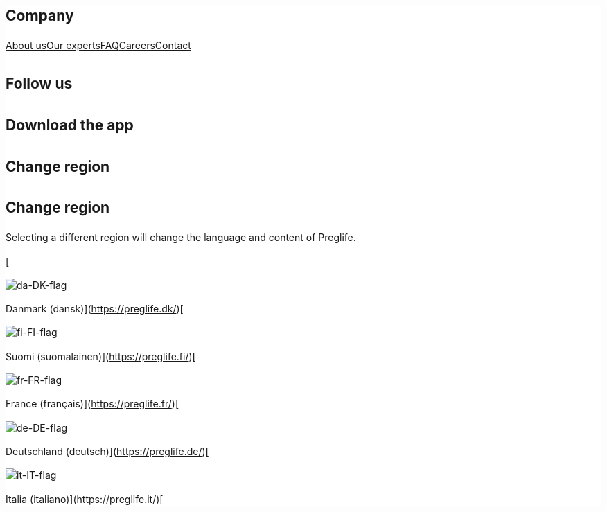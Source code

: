 Company
-------

[About us](https://preglife.com/about-us)[Our experts](https://preglife.com/authors)[FAQ](https://preglife.com/faq)[Careers](https://preglife.com/#)[Contact](https://preglife.com/contact)

Follow us
---------

[](https://www.instagram.com/preglife/)[](https://www.linkedin.com/company/preglife/)

Download the app
----------------

[](https://preglife.onelink.me/N6iM/rifqcaxe)[](https://preglife.onelink.me/N6iM/rifqcaxe)

Change region
-------------

Change region
-------------

Selecting a different region will change the language and content of Preglife.

[![](data:image/svg+xml,%3csvg%20xmlns=%27http://www.w3.org/2000/svg%27%20version=%271.1%27%20width=%2721%27%20height=%2714%27/%3e)![da-DK-flag](data:image/gif;base64,R0lGODlhAQABAIAAAAAAAP///yH5BAEAAAAALAAAAAABAAEAAAIBRAA7)

![da-DK-flag](/_next/image?url=%2Fimages%2Fcountries%2Fcountry-dk.png&w=48&q=75)

Danmark (dansk)](https://preglife.dk/)[![](data:image/svg+xml,%3csvg%20xmlns=%27http://www.w3.org/2000/svg%27%20version=%271.1%27%20width=%2721%27%20height=%2714%27/%3e)![fi-FI-flag](data:image/gif;base64,R0lGODlhAQABAIAAAAAAAP///yH5BAEAAAAALAAAAAABAAEAAAIBRAA7)

![fi-FI-flag](/_next/image?url=%2Fimages%2Fcountries%2Fcountry-fi.png&w=48&q=75)

Suomi (suomalainen)](https://preglife.fi/)[![](data:image/svg+xml,%3csvg%20xmlns=%27http://www.w3.org/2000/svg%27%20version=%271.1%27%20width=%2721%27%20height=%2714%27/%3e)![fr-FR-flag](data:image/gif;base64,R0lGODlhAQABAIAAAAAAAP///yH5BAEAAAAALAAAAAABAAEAAAIBRAA7)

![fr-FR-flag](/_next/image?url=%2Fimages%2Fcountries%2Fcountry-fr.png&w=48&q=75)

France (français)](https://preglife.fr/)[![](data:image/svg+xml,%3csvg%20xmlns=%27http://www.w3.org/2000/svg%27%20version=%271.1%27%20width=%2721%27%20height=%2714%27/%3e)![de-DE-flag](data:image/gif;base64,R0lGODlhAQABAIAAAAAAAP///yH5BAEAAAAALAAAAAABAAEAAAIBRAA7)

![de-DE-flag](/_next/image?url=%2Fimages%2Fcountries%2Fcountry-de.png&w=48&q=75)

Deutschland (deutsch)](https://preglife.de/)[![](data:image/svg+xml,%3csvg%20xmlns=%27http://www.w3.org/2000/svg%27%20version=%271.1%27%20width=%2721%27%20height=%2714%27/%3e)![it-IT-flag](data:image/gif;base64,R0lGODlhAQABAIAAAAAAAP///yH5BAEAAAAALAAAAAABAAEAAAIBRAA7)

![it-IT-flag](/_next/image?url=%2Fimages%2Fcountries%2Fcountry-it.png&w=48&q=75)

Italia (italiano)](https://preglife.it/)[![](data:image/svg+xml,%3csvg%20xmlns=%27http://www.w3.org/2000/svg%27%20version=%271.1%27%20width=%2721%27%20height=%2714%27/%3e)![nb-NO-flag](data:image/gif;base64,R0lGODlhAQABAIAAAAAAAP///yH5BAEAAAAALAAAAAABAAEAAAIBRAA7)
